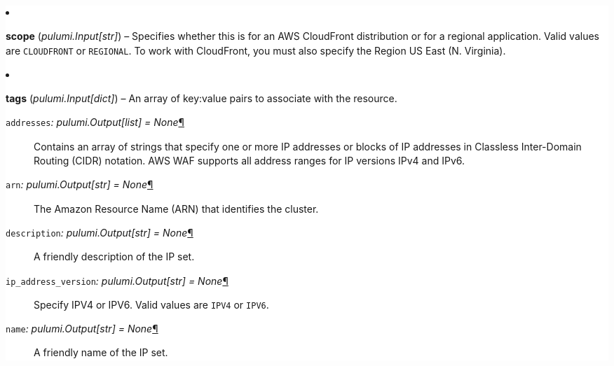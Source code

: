 <li><p><strong>scope</strong> (<em>pulumi.Input</em><em>[</em><em>str</em><em>]</em>) – Specifies whether this is for an AWS CloudFront distribution or for a regional application. Valid values are <code class="docutils literal notranslate"><span class="pre">CLOUDFRONT</span></code> or <code class="docutils literal notranslate"><span class="pre">REGIONAL</span></code>. To work with CloudFront, you must also specify the Region US East (N. Virginia).</p></li>
<li><p><strong>tags</strong> (<em>pulumi.Input</em><em>[</em><em>dict</em><em>]</em>) – An array of key:value pairs to associate with the resource.</p></li>
</ul>
</dd>
</dl>
<dl class="py attribute">
<dt id="pulumi_aws.wafv2.IpSet.addresses">
<code class="sig-name descname">addresses</code><em class="property">: pulumi.Output[list]</em><em class="property"> = None</em><a class="headerlink" href="#pulumi_aws.wafv2.IpSet.addresses" title="Permalink to this definition">¶</a></dt>
<dd><p>Contains an array of strings that specify one or more IP addresses or blocks of IP addresses in Classless Inter-Domain Routing (CIDR) notation. AWS WAF supports all address ranges for IP versions IPv4 and IPv6.</p>
</dd></dl>

<dl class="py attribute">
<dt id="pulumi_aws.wafv2.IpSet.arn">
<code class="sig-name descname">arn</code><em class="property">: pulumi.Output[str]</em><em class="property"> = None</em><a class="headerlink" href="#pulumi_aws.wafv2.IpSet.arn" title="Permalink to this definition">¶</a></dt>
<dd><p>The Amazon Resource Name (ARN) that identifies the cluster.</p>
</dd></dl>

<dl class="py attribute">
<dt id="pulumi_aws.wafv2.IpSet.description">
<code class="sig-name descname">description</code><em class="property">: pulumi.Output[str]</em><em class="property"> = None</em><a class="headerlink" href="#pulumi_aws.wafv2.IpSet.description" title="Permalink to this definition">¶</a></dt>
<dd><p>A friendly description of the IP set.</p>
</dd></dl>

<dl class="py attribute">
<dt id="pulumi_aws.wafv2.IpSet.ip_address_version">
<code class="sig-name descname">ip_address_version</code><em class="property">: pulumi.Output[str]</em><em class="property"> = None</em><a class="headerlink" href="#pulumi_aws.wafv2.IpSet.ip_address_version" title="Permalink to this definition">¶</a></dt>
<dd><p>Specify IPV4 or IPV6. Valid values are <code class="docutils literal notranslate"><span class="pre">IPV4</span></code> or <code class="docutils literal notranslate"><span class="pre">IPV6</span></code>.</p>
</dd></dl>

<dl class="py attribute">
<dt id="pulumi_aws.wafv2.IpSet.name">
<code class="sig-name descname">name</code><em class="property">: pulumi.Output[str]</em><em class="property"> = None</em><a class="headerlink" href="#pulumi_aws.wafv2.IpSet.name" title="Permalink to this definition">¶</a></dt>
<dd><p>A friendly name of the IP set.</p>
</dd></dl>
